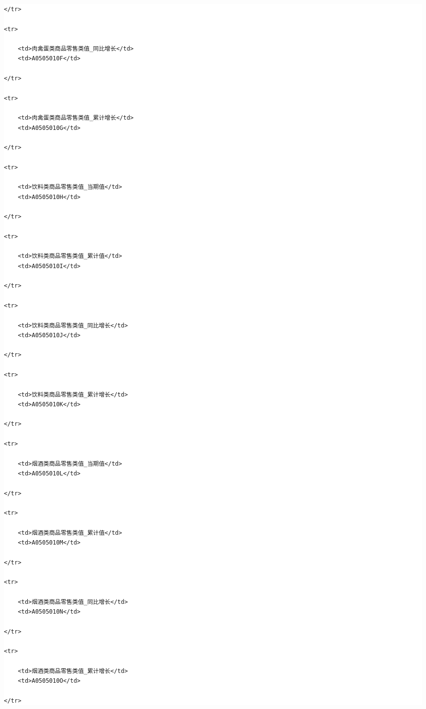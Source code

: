     </tr>
    
    <tr>

        <td>肉禽蛋类商品零售类值_同比增长</td>
        <td>A0505010F</td>

    </tr>
    
    <tr>

        <td>肉禽蛋类商品零售类值_累计增长</td>
        <td>A0505010G</td>

    </tr>
    
    <tr>

        <td>饮料类商品零售类值_当期值</td>
        <td>A0505010H</td>

    </tr>
    
    <tr>

        <td>饮料类商品零售类值_累计值</td>
        <td>A0505010I</td>

    </tr>
    
    <tr>

        <td>饮料类商品零售类值_同比增长</td>
        <td>A0505010J</td>

    </tr>
    
    <tr>

        <td>饮料类商品零售类值_累计增长</td>
        <td>A0505010K</td>

    </tr>
    
    <tr>

        <td>烟酒类商品零售类值_当期值</td>
        <td>A0505010L</td>

    </tr>
    
    <tr>

        <td>烟酒类商品零售类值_累计值</td>
        <td>A0505010M</td>

    </tr>
    
    <tr>

        <td>烟酒类商品零售类值_同比增长</td>
        <td>A0505010N</td>

    </tr>
    
    <tr>

        <td>烟酒类商品零售类值_累计增长</td>
        <td>A0505010O</td>

    </tr>
    
</table>